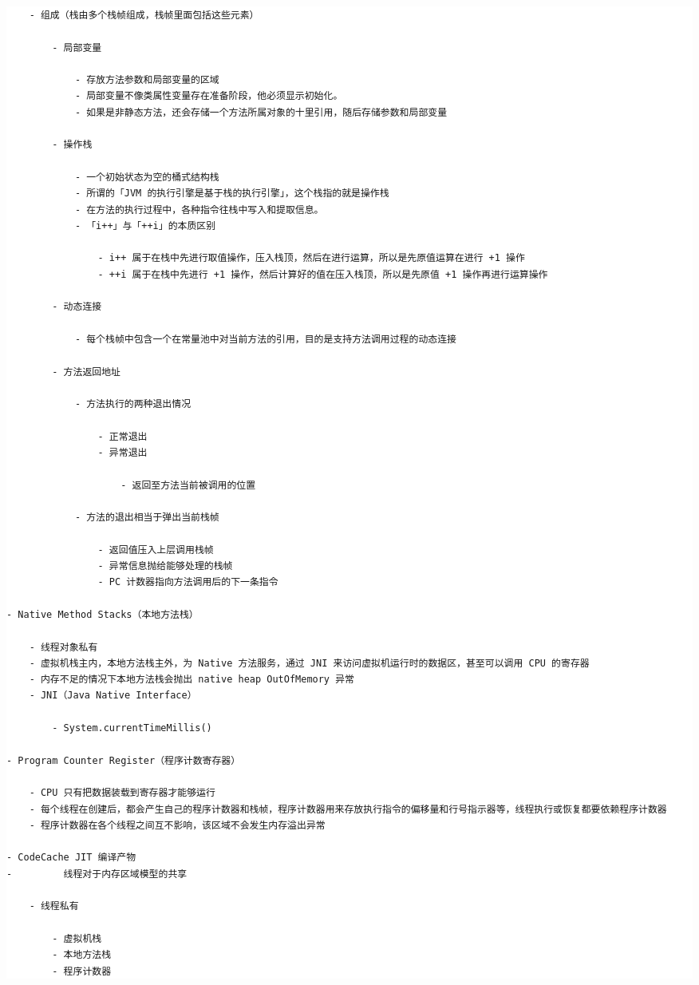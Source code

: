 		- 组成（栈由多个栈帧组成，栈帧里面包括这些元素）

			- 局部变量

				- 存放方法参数和局部变量的区域
				- 局部变量不像类属性变量存在准备阶段，他必须显示初始化。
				- 如果是非静态方法，还会存储一个方法所属对象的十里引用，随后存储参数和局部变量

			- 操作栈

				- 一个初始状态为空的桶式结构栈
				- 所谓的「JVM 的执行引擎是基于栈的执行引擎」，这个栈指的就是操作栈
				- 在方法的执行过程中，各种指令往栈中写入和提取信息。
				- 「i++」与「++i」的本质区别

					- i++ 属于在栈中先进行取值操作，压入栈顶，然后在进行运算，所以是先原值运算在进行 +1 操作
					- ++i 属于在栈中先进行 +1 操作，然后计算好的值在压入栈顶，所以是先原值 +1 操作再进行运算操作

			- 动态连接

				- 每个栈帧中包含一个在常量池中对当前方法的引用，目的是支持方法调用过程的动态连接

			- 方法返回地址

				- 方法执行的两种退出情况

					- 正常退出
					- 异常退出

						- 返回至方法当前被调用的位置

				- 方法的退出相当于弹出当前栈帧

					- 返回值压入上层调用栈帧
					- 异常信息抛给能够处理的栈帧
					- PC 计数器指向方法调用后的下一条指令

	- Native Method Stacks（本地方法栈）

		- 线程对象私有
		- 虚拟机栈主内，本地方法栈主外，为 Native 方法服务，通过 JNI 来访问虚拟机运行时的数据区，甚至可以调用 CPU 的寄存器
		- 内存不足的情况下本地方法栈会抛出 native heap OutOfMemory 异常
		- JNI（Java Native Interface）

			- System.currentTimeMillis()

	- Program Counter Register（程序计数寄存器）

		- CPU 只有把数据装载到寄存器才能够运行
		- 每个线程在创建后，都会产生自己的程序计数器和栈帧，程序计数器用来存放执行指令的偏移量和行号指示器等，线程执行或恢复都要依赖程序计数器
		- 程序计数器在各个线程之间互不影响，该区域不会发生内存溢出异常

	- CodeCache JIT 编译产物
	-         线程对于内存区域模型的共享

		- 线程私有

			- 虚拟机栈
			- 本地方法栈
			- 程序计数器
